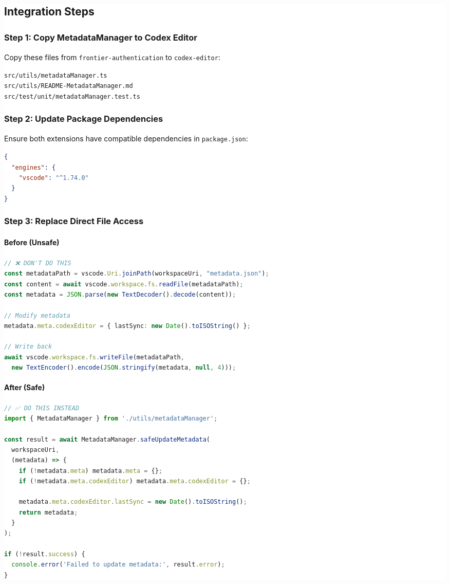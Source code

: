 ## Integration Steps

### Step 1: Copy MetadataManager to Codex Editor

Copy these files from `frontier-authentication` to `codex-editor`:

```
src/utils/metadataManager.ts
src/utils/README-MetadataManager.md
src/test/unit/metadataManager.test.ts
```

### Step 2: Update Package Dependencies

Ensure both extensions have compatible dependencies in `package.json`:

```json
{
  "engines": {
    "vscode": "^1.74.0"
  }
}
```

### Step 3: Replace Direct File Access

#### Before (Unsafe)
```typescript
// ❌ DON'T DO THIS
const metadataPath = vscode.Uri.joinPath(workspaceUri, "metadata.json");
const content = await vscode.workspace.fs.readFile(metadataPath);
const metadata = JSON.parse(new TextDecoder().decode(content));

// Modify metadata
metadata.meta.codexEditor = { lastSync: new Date().toISOString() };

// Write back
await vscode.workspace.fs.writeFile(metadataPath, 
  new TextEncoder().encode(JSON.stringify(metadata, null, 4)));
```

#### After (Safe)
```typescript
// ✅ DO THIS INSTEAD
import { MetadataManager } from './utils/metadataManager';

const result = await MetadataManager.safeUpdateMetadata(
  workspaceUri,
  (metadata) => {
    if (!metadata.meta) metadata.meta = {};
    if (!metadata.meta.codexEditor) metadata.meta.codexEditor = {};
    
    metadata.meta.codexEditor.lastSync = new Date().toISOString();
    return metadata;
  }
);

if (!result.success) {
  console.error('Failed to update metadata:', result.error);
}
```
